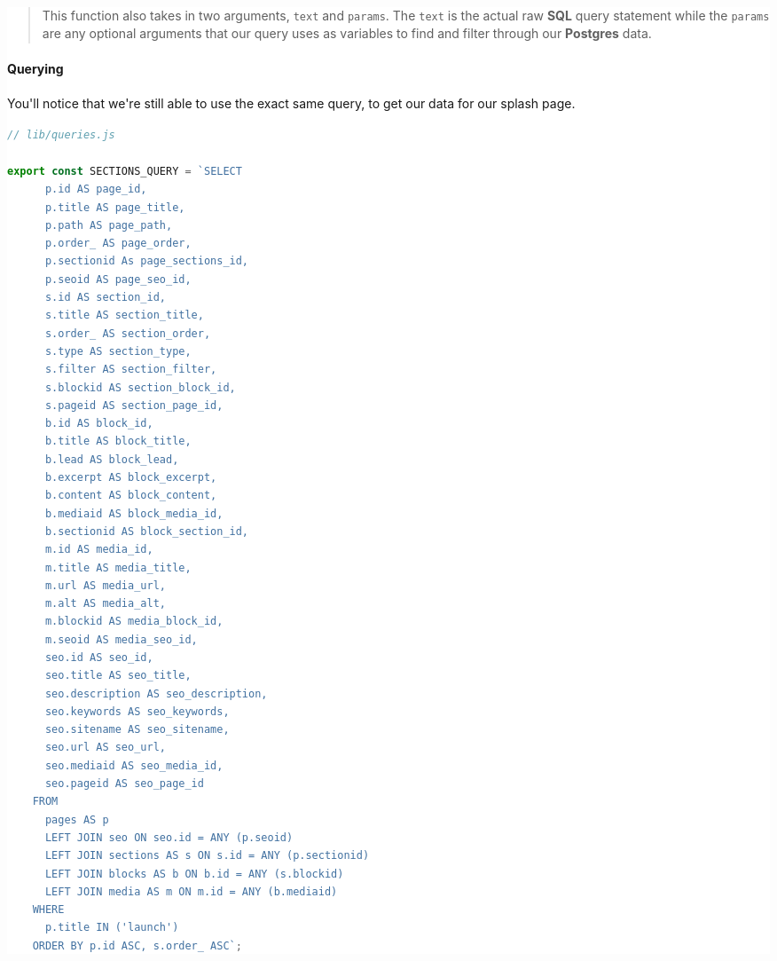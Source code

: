 > This function also takes in two arguments, `text` and `params`. The `text` is the actual raw **SQL** query statement while the `params` are any optional arguments that our query uses as variables to find and filter through our **Postgres** data.  



#### Querying

You'll notice that we're still able to use the exact same query, to get our data for our splash page.

```js
// lib/queries.js

export const SECTIONS_QUERY = `SELECT
      p.id AS page_id,
      p.title AS page_title,
      p.path AS page_path,
      p.order_ AS page_order,
      p.sectionid As page_sections_id,
      p.seoid AS page_seo_id,
      s.id AS section_id,
      s.title AS section_title,
      s.order_ AS section_order,
      s.type AS section_type,
      s.filter AS section_filter,
      s.blockid AS section_block_id,
      s.pageid AS section_page_id,
      b.id AS block_id,
      b.title AS block_title,
      b.lead AS block_lead,
      b.excerpt AS block_excerpt,
      b.content AS block_content,
      b.mediaid AS block_media_id,
      b.sectionid AS block_section_id,
      m.id AS media_id,
      m.title AS media_title,
      m.url AS media_url,
      m.alt AS media_alt,
      m.blockid AS media_block_id,
      m.seoid AS media_seo_id,
      seo.id AS seo_id,
      seo.title AS seo_title,
      seo.description AS seo_description,
      seo.keywords AS seo_keywords,
      seo.sitename AS seo_sitename,
      seo.url AS seo_url,
      seo.mediaid AS seo_media_id,
      seo.pageid AS seo_page_id
    FROM
      pages AS p 
      LEFT JOIN seo ON seo.id = ANY (p.seoid)
      LEFT JOIN sections AS s ON s.id = ANY (p.sectionid)
      LEFT JOIN blocks AS b ON b.id = ANY (s.blockid)
      LEFT JOIN media AS m ON m.id = ANY (b.mediaid)
    WHERE
      p.title IN ('launch')
    ORDER BY p.id ASC, s.order_ ASC`;
```
